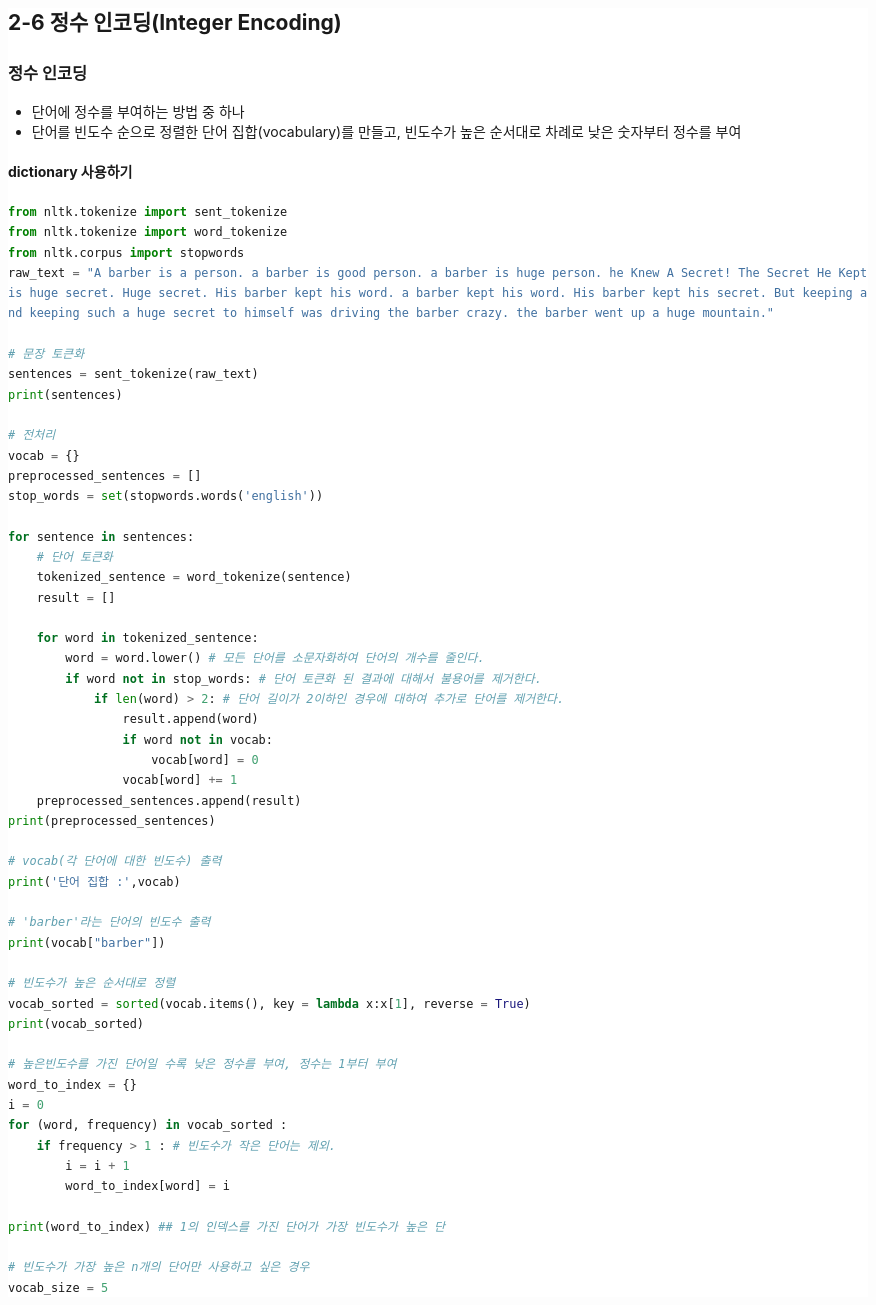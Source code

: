 
## 2-6 정수 인코딩(Integer Encoding)
### 정수 인코딩
- 단어에 정수를 부여하는 방법 중 하나
- 단어를 빈도수 순으로 정렬한 단어 집합(vocabulary)를 만들고, 빈도수가 높은 순서대로 차례로 낮은 숫자부터 정수를 부여
#### dictionary 사용하기
```python
from nltk.tokenize import sent_tokenize
from nltk.tokenize import word_tokenize
from nltk.corpus import stopwords
raw_text = "A barber is a person. a barber is good person. a barber is huge person. he Knew A Secret! The Secret He Kept is huge secret. Huge secret. His barber kept his word. a barber kept his word. His barber kept his secret. But keeping and keeping such a huge secret to himself was driving the barber crazy. the barber went up a huge mountain."

# 문장 토큰화
sentences = sent_tokenize(raw_text)
print(sentences)

# 전처리
vocab = {}
preprocessed_sentences = []
stop_words = set(stopwords.words('english'))

for sentence in sentences:
    # 단어 토큰화
    tokenized_sentence = word_tokenize(sentence)
    result = []

    for word in tokenized_sentence: 
        word = word.lower() # 모든 단어를 소문자화하여 단어의 개수를 줄인다.
        if word not in stop_words: # 단어 토큰화 된 결과에 대해서 불용어를 제거한다.
            if len(word) > 2: # 단어 길이가 2이하인 경우에 대하여 추가로 단어를 제거한다.
                result.append(word)
                if word not in vocab:
                    vocab[word] = 0 
                vocab[word] += 1
    preprocessed_sentences.append(result) 
print(preprocessed_sentences)

# vocab(각 단어에 대한 빈도수) 출력
print('단어 집합 :',vocab)

# 'barber'라는 단어의 빈도수 출력
print(vocab["barber"])

# 빈도수가 높은 순서대로 정렬
vocab_sorted = sorted(vocab.items(), key = lambda x:x[1], reverse = True)
print(vocab_sorted)

# 높은빈도수를 가진 단어일 수록 낮은 정수를 부여, 정수는 1부터 부여
word_to_index = {}
i = 0
for (word, frequency) in vocab_sorted :
    if frequency > 1 : # 빈도수가 작은 단어는 제외.
        i = i + 1
        word_to_index[word] = i

print(word_to_index) ## 1의 인덱스를 가진 단어가 가장 빈도수가 높은 단

# 빈도수가 가장 높은 n개의 단어만 사용하고 싶은 경우
vocab_size = 5
```